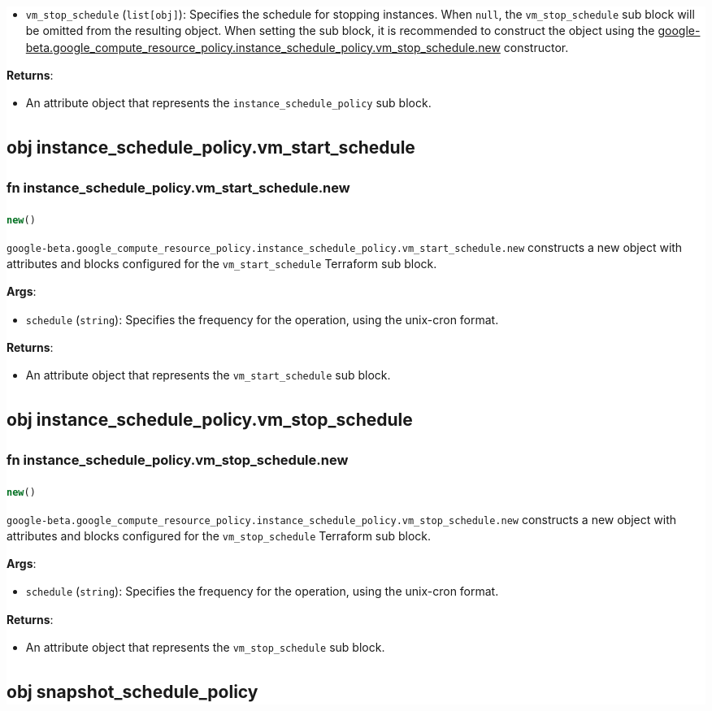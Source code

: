   - `vm_stop_schedule` (`list[obj]`): Specifies the schedule for stopping instances. When `null`, the `vm_stop_schedule` sub block will be omitted from the resulting object. When setting the sub block, it is recommended to construct the object using the [google-beta.google_compute_resource_policy.instance_schedule_policy.vm_stop_schedule.new](#fn-instance_schedule_policyvm_stop_schedulenew) constructor.

**Returns**:
  - An attribute object that represents the `instance_schedule_policy` sub block.


## obj instance_schedule_policy.vm_start_schedule



### fn instance_schedule_policy.vm_start_schedule.new

```ts
new()
```


`google-beta.google_compute_resource_policy.instance_schedule_policy.vm_start_schedule.new` constructs a new object with attributes and blocks configured for the `vm_start_schedule`
Terraform sub block.



**Args**:
  - `schedule` (`string`): Specifies the frequency for the operation, using the unix-cron format.

**Returns**:
  - An attribute object that represents the `vm_start_schedule` sub block.


## obj instance_schedule_policy.vm_stop_schedule



### fn instance_schedule_policy.vm_stop_schedule.new

```ts
new()
```


`google-beta.google_compute_resource_policy.instance_schedule_policy.vm_stop_schedule.new` constructs a new object with attributes and blocks configured for the `vm_stop_schedule`
Terraform sub block.



**Args**:
  - `schedule` (`string`): Specifies the frequency for the operation, using the unix-cron format.

**Returns**:
  - An attribute object that represents the `vm_stop_schedule` sub block.


## obj snapshot_schedule_policy
